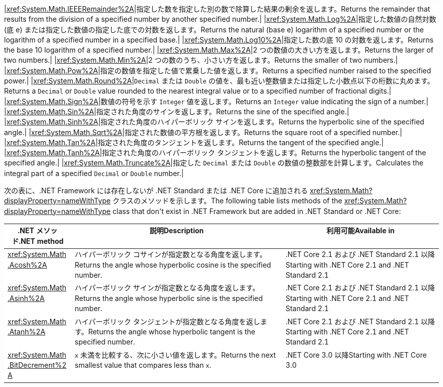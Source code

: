 |<xref:System.Math.IEEERemainder%2A>|<span data-ttu-id="9d917-122">指定した数を指定した別の数で除算した結果の剰余を返します。</span><span class="sxs-lookup"><span data-stu-id="9d917-122">Returns the remainder that results from the division of a specified number by another specified number.</span></span>|
|<xref:System.Math.Log%2A>|<span data-ttu-id="9d917-123">指定した数値の自然対数 (底 e) または指定した数値の指定した底での対数を返します。</span><span class="sxs-lookup"><span data-stu-id="9d917-123">Returns the natural (base e) logarithm of a specified number or the logarithm of a specified number in a specified base.</span></span>|
|<xref:System.Math.Log10%2A>|<span data-ttu-id="9d917-124">指定した数の底 10 の対数を返します。</span><span class="sxs-lookup"><span data-stu-id="9d917-124">Returns the base 10 logarithm of a specified number.</span></span>|
|<xref:System.Math.Max%2A>|<span data-ttu-id="9d917-125">2 つの数値の大きい方を返します。</span><span class="sxs-lookup"><span data-stu-id="9d917-125">Returns the larger of two numbers.</span></span>|
|<xref:System.Math.Min%2A>|<span data-ttu-id="9d917-126">2 つの数のうち、小さい方を返します。</span><span class="sxs-lookup"><span data-stu-id="9d917-126">Returns the smaller of two numbers.</span></span>|
|<xref:System.Math.Pow%2A>|<span data-ttu-id="9d917-127">指定の数値を指定した値で累乗した値を返します。</span><span class="sxs-lookup"><span data-stu-id="9d917-127">Returns a specified number raised to the specified power.</span></span>|
|<xref:System.Math.Round%2A>|<span data-ttu-id="9d917-128">`Decimal` または `Double` の値を、最も近い整数値または指定した小数点以下の桁数に丸めます。</span><span class="sxs-lookup"><span data-stu-id="9d917-128">Returns a `Decimal` or `Double` value rounded to the nearest integral value or to a specified number of fractional digits.</span></span>|
|<xref:System.Math.Sign%2A>|<span data-ttu-id="9d917-129">数値の符号を示す `Integer` 値を返します。</span><span class="sxs-lookup"><span data-stu-id="9d917-129">Returns an `Integer` value indicating the sign of a number.</span></span>|
|<xref:System.Math.Sin%2A>|<span data-ttu-id="9d917-130">指定された角度のサインを返します。</span><span class="sxs-lookup"><span data-stu-id="9d917-130">Returns the sine of the specified angle.</span></span>|
|<xref:System.Math.Sinh%2A>|<span data-ttu-id="9d917-131">指定された角度のハイパーボリック サインを返します。</span><span class="sxs-lookup"><span data-stu-id="9d917-131">Returns the hyperbolic sine of the specified angle.</span></span>|
|<xref:System.Math.Sqrt%2A>|<span data-ttu-id="9d917-132">指定された数値の平方根を返します。</span><span class="sxs-lookup"><span data-stu-id="9d917-132">Returns the square root of a specified number.</span></span>|
|<xref:System.Math.Tan%2A>|<span data-ttu-id="9d917-133">指定された角度のタンジェントを返します。</span><span class="sxs-lookup"><span data-stu-id="9d917-133">Returns the tangent of the specified angle.</span></span>|
|<xref:System.Math.Tanh%2A>|<span data-ttu-id="9d917-134">指定された角度のハイパーボリック タンジェントを返します。</span><span class="sxs-lookup"><span data-stu-id="9d917-134">Returns the hyperbolic tangent of the specified angle.</span></span>|
|<xref:System.Math.Truncate%2A>|<span data-ttu-id="9d917-135">指定した `Decimal` または `Double` の数値の整数部を計算します。</span><span class="sxs-lookup"><span data-stu-id="9d917-135">Calculates the integral part of a specified `Decimal` or `Double` number.</span></span>|

<span data-ttu-id="9d917-136">次の表に、.NET Framework には存在しないが .NET Standard または .NET Core に追加される <xref:System.Math?displayProperty=nameWithType> クラスのメソッドを示します。</span><span class="sxs-lookup"><span data-stu-id="9d917-136">The following table lists methods of the <xref:System.Math?displayProperty=nameWithType> class that don't exist in .NET Framework but are added in .NET Standard or .NET Core:</span></span>

|<span data-ttu-id="9d917-137">.NET メソッド</span><span class="sxs-lookup"><span data-stu-id="9d917-137">.NET method</span></span>|<span data-ttu-id="9d917-138">説明</span><span class="sxs-lookup"><span data-stu-id="9d917-138">Description</span></span>|<span data-ttu-id="9d917-139">利用可能</span><span class="sxs-lookup"><span data-stu-id="9d917-139">Available in</span></span>|
|---------------------------|-----------------|-----------|
|<xref:System.Math.Acosh%2A>|<span data-ttu-id="9d917-140">ハイパーボリック コサインが指定数となる角度を返します。</span><span class="sxs-lookup"><span data-stu-id="9d917-140">Returns the angle whose hyperbolic cosine is the specified number.</span></span>|<span data-ttu-id="9d917-141">.NET Core 2.1 および .NET Standard 2.1 以降</span><span class="sxs-lookup"><span data-stu-id="9d917-141">Starting with .NET Core 2.1 and .NET Standard 2.1</span></span>|
|<xref:System.Math.Asinh%2A>|<span data-ttu-id="9d917-142">ハイパーボリック サインが指定数となる角度を返します。</span><span class="sxs-lookup"><span data-stu-id="9d917-142">Returns the angle whose hyperbolic sine is the specified number.</span></span>|<span data-ttu-id="9d917-143">.NET Core 2.1 および .NET Standard 2.1 以降</span><span class="sxs-lookup"><span data-stu-id="9d917-143">Starting with .NET Core 2.1 and .NET Standard 2.1</span></span>|
|<xref:System.Math.Atanh%2A>|<span data-ttu-id="9d917-144">ハイパーボリック タンジェントが指定数となる角度を返します。</span><span class="sxs-lookup"><span data-stu-id="9d917-144">Returns the angle whose hyperbolic tangent is the specified number.</span></span>|<span data-ttu-id="9d917-145">.NET Core 2.1 および .NET Standard 2.1 以降</span><span class="sxs-lookup"><span data-stu-id="9d917-145">Starting with .NET Core 2.1 and .NET Standard 2.1</span></span>|
|<xref:System.Math.BitDecrement%2A>|<span data-ttu-id="9d917-146">`x` 未満を比較する、次に小さい値を返します。</span><span class="sxs-lookup"><span data-stu-id="9d917-146">Returns the next smallest value that compares less than `x`.</span></span>|<span data-ttu-id="9d917-147">.NET Core 3.0 以降</span><span class="sxs-lookup"><span data-stu-id="9d917-147">Starting with .NET Core 3.0</span></span>|
